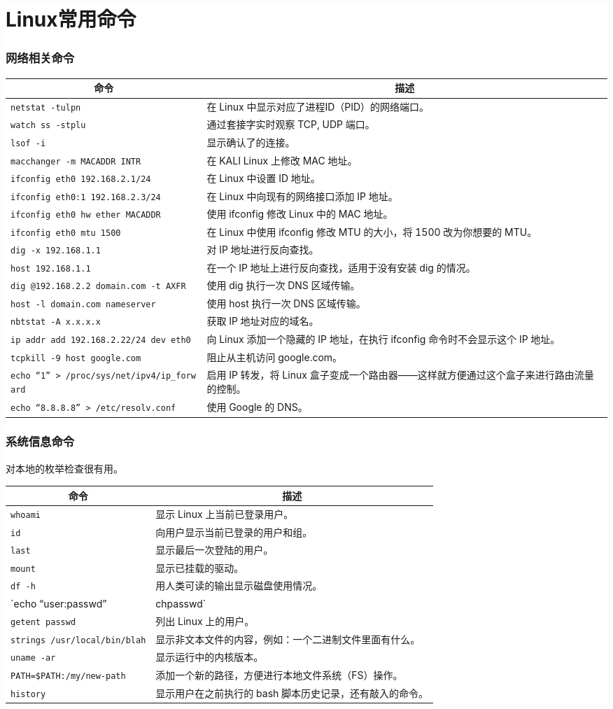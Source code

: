# Linux常用命令

### 网络相关命令

| **命令**                                   | **描述**                                                     |
| ------------------------------------------ | ------------------------------------------------------------ |
| `netstat -tulpn`                           | 在 Linux 中显示对应了进程ID（PID）的网络端口。               |
| `watch ss -stplu`                          | 通过套接字实时观察 TCP, UDP 端口。                           |
| `lsof -i`                                  | 显示确认了的连接。                                           |
| `macchanger -m MACADDR INTR`               | 在 KALI Linux 上修改 MAC 地址。                              |
| `ifconfig eth0 192.168.2.1/24`             | 在 Linux 中设置 ID 地址。                                    |
| `ifconfig eth0:1 192.168.2.3/24`           | 在 Linux 中向现有的网络接口添加 IP 地址。                    |
| `ifconfig eth0 hw ether MACADDR`           | 使用 ifconfig 修改 Linux 中的 MAC 地址。                     |
| `ifconfig eth0 mtu 1500`                   | 在 Linux 中使用 ifconfig 修改 MTU 的大小，将 1500 改为你想要的 MTU。 |
| `dig -x 192.168.1.1`                       | 对 IP 地址进行反向查找。                                     |
| `host 192.168.1.1`                         | 在一个 IP 地址上进行反向查找，适用于没有安装 dig 的情况。    |
| `dig @192.168.2.2 domain.com -t AXFR`      | 使用 dig 执行一次 DNS 区域传输。                             |
| `host -l domain.com nameserver`            | 使用 host 执行一次 DNS 区域传输。                            |
| `nbtstat -A x.x.x.x`                       | 获取 IP 地址对应的域名。                                     |
| `ip addr add 192.168.2.22/24 dev eth0`     | 向 Linux 添加一个隐藏的 IP 地址，在执行 ifconfig 命令时不会显示这个 IP 地址。 |
| `tcpkill -9 host google.com`               | 阻止从主机访问 google.com。                                  |
| `echo “1” > /proc/sys/net/ipv4/ip_forward` | 启用 IP 转发，将 Linux 盒子变成一个路由器——这样就方便通过这个盒子来进行路由流量的控制。 |
| `echo “8.8.8.8” > /etc/resolv.conf`        | 使用 Google 的 DNS。                                         |

### 系统信息命令

对本地的枚举检查很有用。

| **命令**                        | **描述**                                                 |
| ------------------------------- | -------------------------------------------------------- |
| `whoami`                        | 显示 Linux 上当前已登录用户。                            |
| `id`                            | 向用户显示当前已登录的用户和组。                         |
| `last`                          | 显示最后一次登陆的用户。                                 |
| `mount`                         | 显示已挂载的驱动。                                       |
| `df -h`                         | 用人类可读的输出显示磁盘使用情况。                       |
| `echo “user:passwd” | chpasswd` | 用一行命令重置密码。                                     |
| `getent passwd`                 | 列出 Linux 上的用户。                                    |
| `strings /usr/local/bin/blah`   | 显示非文本文件的内容，例如：一个二进制文件里面有什么。   |
| `uname -ar`                     | 显示运行中的内核版本。                                   |
| `PATH=$PATH:/my/new-path`       | 添加一个新的路径，方便进行本地文件系统（FS）操作。       |
| `history`                       | 显示用户在之前执行的 bash 脚本历史记录，还有敲入的命令。 |
